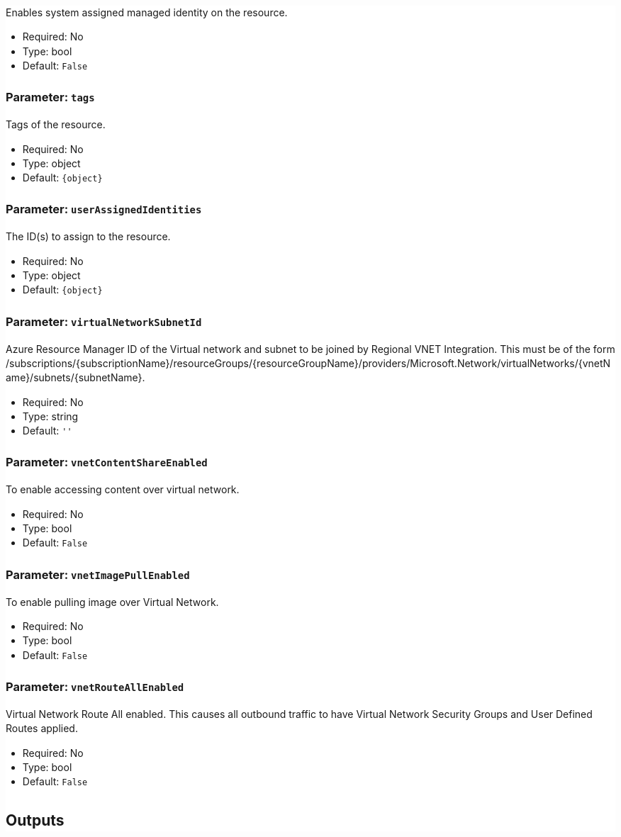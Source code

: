 Enables system assigned managed identity on the resource.
- Required: No
- Type: bool
- Default: `False`

### Parameter: `tags`

Tags of the resource.
- Required: No
- Type: object
- Default: `{object}`

### Parameter: `userAssignedIdentities`

The ID(s) to assign to the resource.
- Required: No
- Type: object
- Default: `{object}`

### Parameter: `virtualNetworkSubnetId`

Azure Resource Manager ID of the Virtual network and subnet to be joined by Regional VNET Integration. This must be of the form /subscriptions/{subscriptionName}/resourceGroups/{resourceGroupName}/providers/Microsoft.Network/virtualNetworks/{vnetName}/subnets/{subnetName}.
- Required: No
- Type: string
- Default: `''`

### Parameter: `vnetContentShareEnabled`

To enable accessing content over virtual network.
- Required: No
- Type: bool
- Default: `False`

### Parameter: `vnetImagePullEnabled`

To enable pulling image over Virtual Network.
- Required: No
- Type: bool
- Default: `False`

### Parameter: `vnetRouteAllEnabled`

Virtual Network Route All enabled. This causes all outbound traffic to have Virtual Network Security Groups and User Defined Routes applied.
- Required: No
- Type: bool
- Default: `False`


## Outputs
